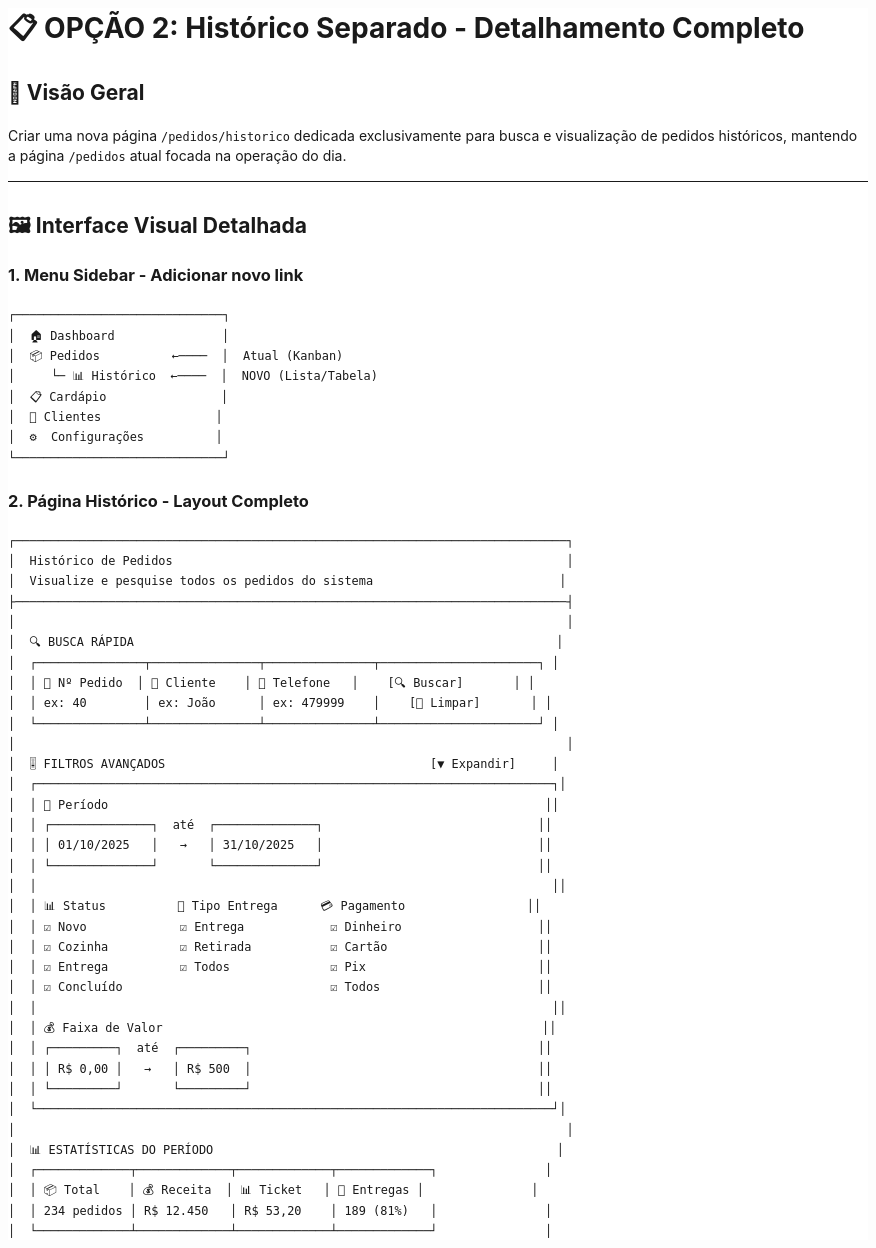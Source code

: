 # 📋 OPÇÃO 2: Histórico Separado - Detalhamento Completo

## 🎯 Visão Geral

Criar uma nova página `/pedidos/historico` dedicada exclusivamente para busca e visualização de pedidos históricos, mantendo a página `/pedidos` atual focada na operação do dia.

---

## 🖼️ Interface Visual Detalhada

### **1. Menu Sidebar - Adicionar novo link**

```
┌─────────────────────────────┐
│  🏠 Dashboard               │
│  📦 Pedidos          ←────  │  Atual (Kanban)
│     └─ 📊 Histórico  ←────  │  NOVO (Lista/Tabela)
│  📋 Cardápio                │
│  👥 Clientes                │
│  ⚙️  Configurações          │
└─────────────────────────────┘
```

### **2. Página Histórico - Layout Completo**

```
┌─────────────────────────────────────────────────────────────────────────────┐
│  Histórico de Pedidos                                                       │
│  Visualize e pesquise todos os pedidos do sistema                          │
├─────────────────────────────────────────────────────────────────────────────┤
│                                                                             │
│  🔍 BUSCA RÁPIDA                                                           │
│  ┌───────────────┬───────────────┬───────────────┬──────────────────────┐ │
│  │ 🔢 Nº Pedido  │ 👤 Cliente    │ 📱 Telefone   │    [🔍 Buscar]       │ │
│  │ ex: 40        │ ex: João      │ ex: 479999    │    [🔄 Limpar]       │ │
│  └───────────────┴───────────────┴───────────────┴──────────────────────┘ │
│                                                                             │
│  🎚️ FILTROS AVANÇADOS                                     [▼ Expandir]     │
│  ┌────────────────────────────────────────────────────────────────────────┐│
│  │ 📅 Período                                                             ││
│  │ ┌──────────────┐  até  ┌──────────────┐                              ││
│  │ │ 01/10/2025   │   →   │ 31/10/2025   │                              ││
│  │ └──────────────┘       └──────────────┘                              ││
│  │                                                                        ││
│  │ 📊 Status          🛵 Tipo Entrega      💳 Pagamento                 ││
│  │ ☑ Novo             ☑ Entrega            ☑ Dinheiro                   ││
│  │ ☑ Cozinha          ☑ Retirada           ☑ Cartão                     ││
│  │ ☑ Entrega          ☑ Todos              ☑ Pix                        ││
│  │ ☑ Concluído                             ☑ Todos                      ││
│  │                                                                        ││
│  │ 💰 Faixa de Valor                                                     ││
│  │ ┌─────────┐  até  ┌─────────┐                                        ││
│  │ │ R$ 0,00 │   →   │ R$ 500  │                                        ││
│  │ └─────────┘       └─────────┘                                        ││
│  └────────────────────────────────────────────────────────────────────────┘│
│                                                                             │
│  📊 ESTATÍSTICAS DO PERÍODO                                                │
│  ┌─────────────┬─────────────┬─────────────┬─────────────┐               │
│  │ 📦 Total    │ 💰 Receita  │ 📊 Ticket   │ 🛵 Entregas │               │
│  │ 234 pedidos │ R$ 12.450   │ R$ 53,20    │ 189 (81%)   │               │
│  └─────────────┴─────────────┴─────────────┴─────────────┘               │
```